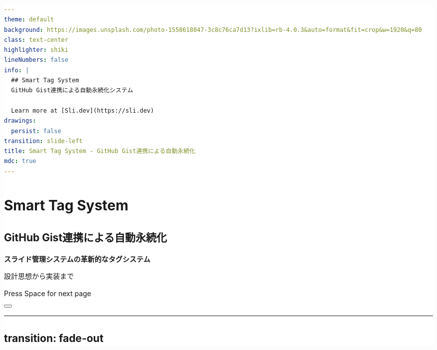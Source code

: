 ```yaml
---
theme: default
background: https://images.unsplash.com/photo-1558618047-3c8c76ca7d13?ixlib=rb-4.0.3&auto=format&fit=crop&w=1920&q=80
class: text-center
highlighter: shiki
lineNumbers: false
info: |
  ## Smart Tag System
  GitHub Gist連携による自動永続化システム
  
  Learn more at [Sli.dev](https://sli.dev)
drawings:
  persist: false
transition: slide-left
title: Smart Tag System - GitHub Gist連携による自動永続化
mdc: true
---
```


# Smart Tag System

## GitHub Gist連携による自動永続化

**スライド管理システムの革新的なタグシステム**

設計思想から実装まで

<div class="pt-12">
  <span @click="$slidev.nav.next" class="px-2 py-1 rounded cursor-pointer" hover="bg-white bg-opacity-10">
    Press Space for next page <carbon:arrow-right class="inline"/>
  </span>
</div>

<div class="abs-br m-6 flex gap-2">
  <button @click="$slidev.nav.openInEditor()" title="Open in Editor" class="text-xl slidev-icon-btn opacity-50 !border-none !hover:text-white">
    <carbon:edit />
  </button>
  <a href="https://github.com/wwlapaki310/aki310-slides" target="_blank" alt="GitHub" title="Open in GitHub"
    class="text-xl slidev-icon-btn opacity-50 !border-none !hover:text-white">
    <carbon-logo-github />
  </a>
</div>

---
transition: fade-out
---
